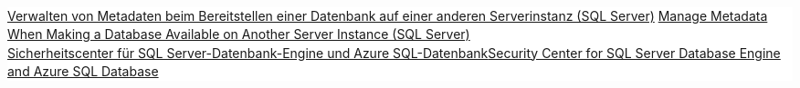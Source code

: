  <span data-ttu-id="89fce-149">[Verwalten von Metadaten beim Bereitstellen einer Datenbank auf einer anderen Serverinstanz &#40;SQL Server&#41;](../../relational-databases/databases/manage-metadata-when-making-a-database-available-on-another-server.md) </span><span class="sxs-lookup"><span data-stu-id="89fce-149">[Manage Metadata When Making a Database Available on Another Server Instance &#40;SQL Server&#41;](../../relational-databases/databases/manage-metadata-when-making-a-database-available-on-another-server.md) </span></span>  
 [<span data-ttu-id="89fce-150">Sicherheitscenter für SQL Server-Datenbank-Engine und Azure SQL-Datenbank</span><span class="sxs-lookup"><span data-stu-id="89fce-150">Security Center for SQL Server Database Engine and Azure SQL Database</span></span>](../../relational-databases/security/security-center-for-sql-server-database-engine-and-azure-sql-database.md)  
  
  
